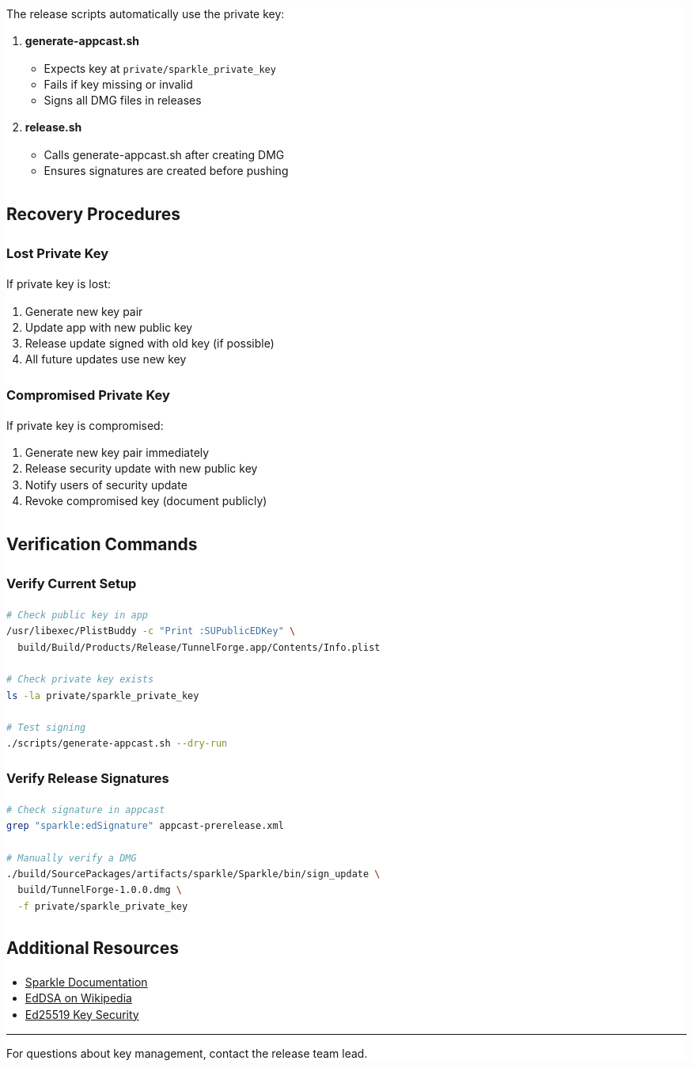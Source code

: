 The release scripts automatically use the private key:

1. **generate-appcast.sh**
   - Expects key at `private/sparkle_private_key`
   - Fails if key missing or invalid
   - Signs all DMG files in releases

2. **release.sh**
   - Calls generate-appcast.sh after creating DMG
   - Ensures signatures are created before pushing

## Recovery Procedures

### Lost Private Key

If private key is lost:
1. Generate new key pair
2. Update app with new public key
3. Release update signed with old key (if possible)
4. All future updates use new key

### Compromised Private Key

If private key is compromised:
1. Generate new key pair immediately
2. Release security update with new public key
3. Notify users of security update
4. Revoke compromised key (document publicly)

## Verification Commands

### Verify Current Setup
```bash
# Check public key in app
/usr/libexec/PlistBuddy -c "Print :SUPublicEDKey" \
  build/Build/Products/Release/TunnelForge.app/Contents/Info.plist

# Check private key exists
ls -la private/sparkle_private_key

# Test signing
./scripts/generate-appcast.sh --dry-run
```

### Verify Release Signatures
```bash
# Check signature in appcast
grep "sparkle:edSignature" appcast-prerelease.xml

# Manually verify a DMG
./build/SourcePackages/artifacts/sparkle/Sparkle/bin/sign_update \
  build/TunnelForge-1.0.0.dmg \
  -f private/sparkle_private_key
```

## Additional Resources

- [Sparkle Documentation](https://sparkle-project.org/documentation/)
- [EdDSA on Wikipedia](https://en.wikipedia.org/wiki/EdDSA)
- [Ed25519 Key Security](https://ed25519.cr.yp.to/)

---

For questions about key management, contact the release team lead.
